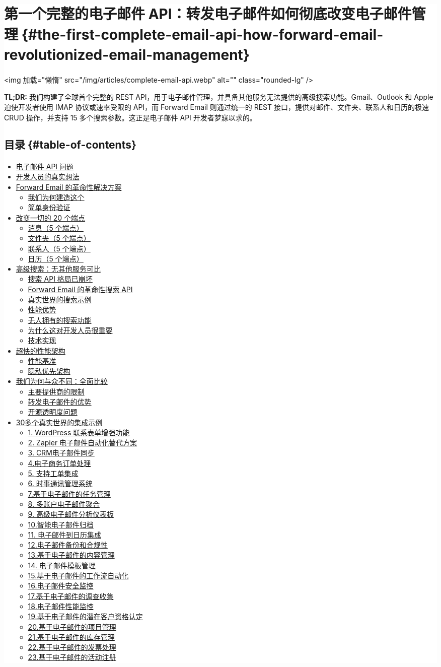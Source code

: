 # 第一个完整的电子邮件 API：转发电子邮件如何彻底改变电子邮件管理 {#the-first-complete-email-api-how-forward-email-revolutionized-email-management}

<img 加载="懒惰" src="/img/articles/complete-email-api.webp" alt="" class="rounded-lg" />

<p class="lead mt-3">
<strong>TL;DR:</strong> 我们构建了全球首个完整的 REST API，用于电子邮件管理，并具备其他服务无法提供的高级搜索功能。Gmail、Outlook 和 Apple 迫使开发者使用 IMAP 协议或速率受限的 API，而 Forward Email 则通过统一的 REST 接口，提供对邮件、文件夹、联系人和日历的极速 CRUD 操作，并支持 15 多个搜索参数。这正是电子邮件 API 开发者梦寐以求的。
</p>

## 目录 {#table-of-contents}

* [电子邮件 API 问题](#the-email-api-problem)
* [开发人员的真实想法](#what-developers-are-actually-saying)
* [Forward Email 的革命性解决方案](#forward-emails-revolutionary-solution)
  * [我们为何建造这个](#why-we-built-this)
  * [简单身份验证](#simple-authentication)
* [改变一切的 20 个端点](#20-endpoints-that-change-everything)
  * [消息（5 个端点）](#messages-5-endpoints)
  * [文件夹（5 个端点）](#folders-5-endpoints)
  * [联系人（5 个端点）](#contacts-5-endpoints)
  * [日历（5 个端点）](#calendars-5-endpoints)
* [高级搜索：无其他服务可比](#advanced-search-no-other-service-compares)
  * [搜索 API 格局已崩坏](#the-search-api-landscape-is-broken)
  * [Forward Email 的革命性搜索 API](#forward-emails-revolutionary-search-api)
  * [真实世界的搜索示例](#real-world-search-examples)
  * [性能优势](#performance-advantages)
  * [无人拥有的搜索功能](#search-features-no-one-else-has)
  * [为什么这对开发人员很重要](#why-this-matters-for-developers)
  * [技术实现](#the-technical-implementation)
* [超快的性能架构](#blazing-fast-performance-architecture)
  * [性能基准](#performance-benchmarks)
  * [隐私优先架构](#privacy-first-architecture)
* [我们为何与众不同：全面比较](#why-were-different-the-complete-comparison)
  * [主要提供商的限制](#major-provider-limitations)
  * [转发电子邮件的优势](#forward-email-advantages)
  * [开源透明度问题](#the-open-source-transparency-problem)
* [30多个真实世界的集成示例](#30-real-world-integration-examples)
  * [1. WordPress 联系表单增强功能](#1-wordpress-contact-form-enhancement)
  * [2. Zapier 电子邮件自动化替代方案](#2-zapier-alternative-for-email-automation)
  * [3. CRM电子邮件同步](#3-crm-email-synchronization)
  * [4.电子商务订单处理](#4-e-commerce-order-processing)
  * [5. 支持工单集成](#5-support-ticket-integration)
  * [6. 时事通讯管理系统](#6-newsletter-management-system)
  * [7.基于电子邮件的任务管理](#7-email-based-task-management)
  * [8. 多账户电子邮件聚合](#8-multi-account-email-aggregation)
  * [9. 高级电子邮件分析仪表板](#9-advanced-email-analytics-dashboard)
  * [10.智能电子邮件归档](#10-smart-email-archiving)
  * [11. 电子邮件到日历集成](#11-email-to-calendar-integration)
  * [12.电子邮件备份和合规性](#12-email-backup-and-compliance)
  * [13.基于电子邮件的内容管理](#13-email-based-content-management)
  * [14. 电子邮件模板管理](#14-email-template-management)
  * [15.基于电子邮件的工作流自动化](#15-email-based-workflow-automation)
  * [16.电子邮件安全监控](#16-email-security-monitoring)
  * [17.基于电子邮件的调查收集](#17-email-based-survey-collection)
  * [18.电子邮件性能监控](#18-email-performance-monitoring)
  * [19.基于电子邮件的潜在客户资格认定](#19-email-based-lead-qualification)
  * [20.基于电子邮件的项目管理](#20-email-based-project-management)
  * [21.基于电子邮件的库存管理](#21-email-based-inventory-management)
  * [22.基于电子邮件的发票处理](#22-email-based-invoice-processing)
  * [23.基于电子邮件的活动注册](#23-email-based-event-registration)